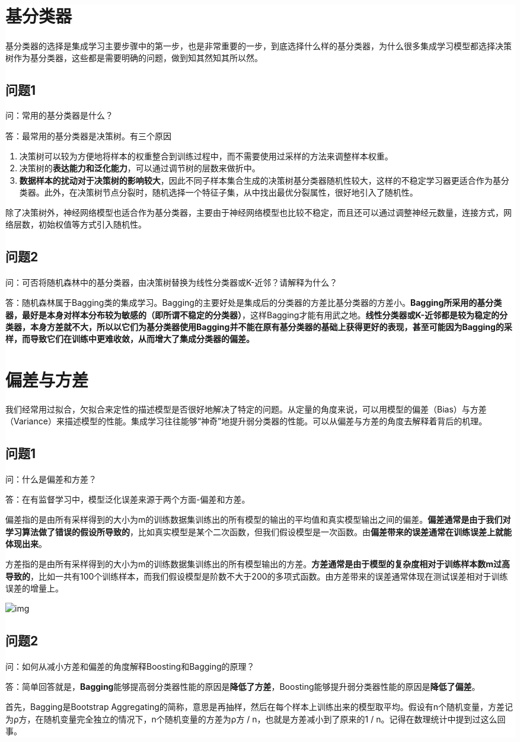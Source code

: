 # 基分类器

基分类器的选择是集成学习主要步骤中的第一步，也是非常重要的一步，到底选择什么样的基分类器，为什么很多集成学习模型都选择决策树作为基分类器，这些都是需要明确的问题，做到知其然知其所以然。

## 问题1

问：常用的基分类器是什么？

答：最常用的基分类器是决策树。有三个原因

1. 决策树可以较为方便地将样本的权重整合到训练过程中，而不需要使用过采样的方法来调整样本权重。
2. 决策树的**表达能力和泛化能力**，可以通过调节树的层数来做折中。
3. **数据样本的扰动对于决策树的影响较大**，因此不同子样本集合生成的决策树基分类器随机性较大，这样的不稳定学习器更适合作为基分类器。此外，在决策树节点分裂时，随机选择一个特征子集，从中找出最优分裂属性，很好地引入了随机性。

除了决策树外，神经网络模型也适合作为基分类器，主要由于神经网络模型也比较不稳定，而且还可以通过调整神经元数量，连接方式，网络层数，初始权值等方式引入随机性。

## 问题2

问：可否将随机森林中的基分类器，由决策树替换为线性分类器或K-近邻？请解释为什么？

答：随机森林属于Bagging类的集成学习。Bagging的主要好处是集成后的分类器的方差比基分类器的方差小。**Bagging所采用的基分类器，最好是本身对样本分布较为敏感的（即所谓不稳定的分类器）**，这样Bagging才能有用武之地。**线性分类器或K-近邻都是较为稳定的分类器，本身方差就不大，所以以它们为基分类器使用Bagging并不能在原有基分类器的基础上获得更好的表现，甚至可能因为Bagging的采样，而导致它们在训练中更难收敛，从而增大了集成分类器的偏差。**

# 偏差与方差

我们经常用过拟合，欠拟合来定性的描述模型是否很好地解决了特定的问题。从定量的角度来说，可以用模型的偏差（Bias）与方差（Variance）来描述模型的性能。集成学习往往能够“神奇”地提升弱分类器的性能。可以从偏差与方差的角度去解释着背后的机理。

## 问题1

问：什么是偏差和方差？

答：在有监督学习中，模型泛化误差来源于两个方面-偏差和方差。

偏差指的是由所有采样得到的大小为m的训练数据集训练出的所有模型的输出的平均值和真实模型输出之间的偏差。**偏差通常是由于我们对学习算法做了错误的假设所导致的**，比如真实模型是某个二次函数，但我们假设模型是一次函数。由**偏差带来的误差通常在训练误差上就能体现出来**。

方差指的是由所有采样得到的大小为m的训练数据集训练出的所有模型输出的方差。**方差通常是由于模型的复杂度相对于训练样本数m过高导致的**，比如一共有100个训练样本，而我们假设模型是阶数不大于200的多项式函数。由方差带来的误差通常体现在测试误差相对于训练误差的增量上。

![img](https://zdkswd.github.io/img/media/%E7%99%BE%E9%9D%A2%E6%9C%BA%E5%99%A8%E5%AD%A6%E4%B9%A0%20%E9%9B%86%E6%88%90%E5%AD%A6%E4%B9%A0/20180401130516184.png)



## 问题2

问：如何从减小方差和偏差的角度解释Boosting和Bagging的原理？

答：简单回答就是，**Bagging**能够提高弱分类器性能的原因是**降低了方差**，Boosting能够提升弱分类器性能的原因是**降低了偏差**。

首先，Bagging是Bootstrap Aggregating的简称，意思是再抽样，然后在每个样本上训练出来的模型取平均。假设有n个随机变量，方差记为ρ方，在随机变量完全独立的情况下，n个随机变量的方差为ρ方 / n，也就是方差减小到了原来的1 / n。记得在数理统计中提到过这么回事。

